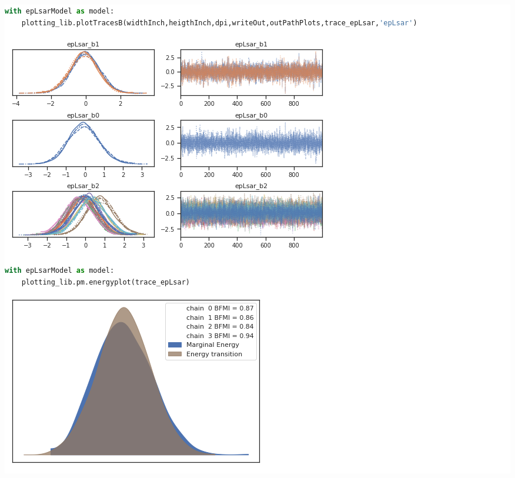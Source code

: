 


```python
with epLsarModel as model:
    plotting_lib.plotTracesB(widthInch,heigthInch,dpi,writeOut,outPathPlots,trace_epLsar,'epLsar')
```


    
![png](Statistical_Model_TwoFactor_filter_strong_files/Statistical_Model_TwoFactor_filter_strong_50_0.png)
    



```python
with epLsarModel as model:
    plotting_lib.pm.energyplot(trace_epLsar)
```


    
![png](Statistical_Model_TwoFactor_filter_strong_files/Statistical_Model_TwoFactor_filter_strong_51_0.png)
    